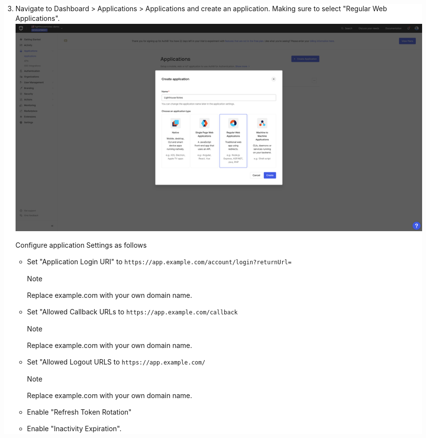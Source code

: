 
3. Navigate to Dashboard > Applications > Applications and create an application. Making sure to select "Regular Web Applications".
   ![Alt text](.images/step3.png)
   
    Configure application Settings as follows 
   
   - Set "Application Login URI" to `https://app.example.com/account/login?returnUrl=` 
     
     > [!NOTE]
     > 
     > Replace example.com with your own domain name.
   - Set "Allowed Callback URLs to `https://app.example.com/callback` 
     
     > [!NOTE]
     > 
     > Replace example.com with your own domain name.
   - Set "Allowed Logout URLS to `https://app.example.com/`
     
     > [!NOTE]
     > 
     > Replace example.com with your own domain name.
   - Enable "Refresh Token Rotation"
   - Enable "Inactivity Expiration".